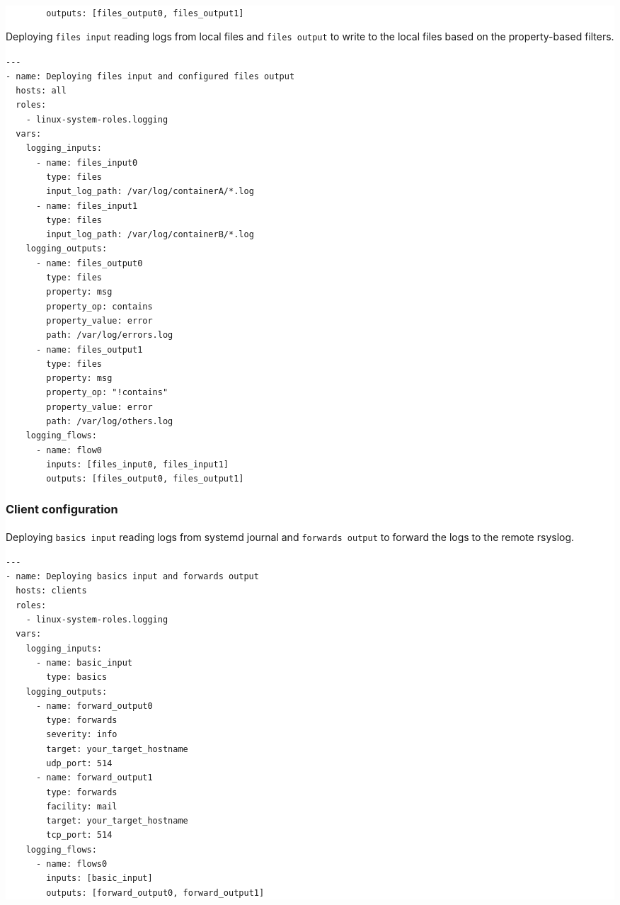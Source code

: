             outputs: [files_output0, files_output1]

Deploying `files input` reading logs from local files and `files output` to write to the local files based on the property-based filters.

    ---
    - name: Deploying files input and configured files output
      hosts: all
      roles:
        - linux-system-roles.logging
      vars:
        logging_inputs:
          - name: files_input0
            type: files
            input_log_path: /var/log/containerA/*.log
          - name: files_input1
            type: files
            input_log_path: /var/log/containerB/*.log
        logging_outputs:
          - name: files_output0
            type: files
            property: msg
            property_op: contains
            property_value: error
            path: /var/log/errors.log
          - name: files_output1
            type: files
            property: msg
            property_op: "!contains"
            property_value: error
            path: /var/log/others.log
        logging_flows:
          - name: flow0
            inputs: [files_input0, files_input1]
            outputs: [files_output0, files_output1]

### Client configuration

Deploying `basics input` reading logs from systemd journal and `forwards output` to forward the logs to the remote rsyslog.

    ---
    - name: Deploying basics input and forwards output
      hosts: clients
      roles:
        - linux-system-roles.logging
      vars:
        logging_inputs:
          - name: basic_input
            type: basics
        logging_outputs:
          - name: forward_output0
            type: forwards
            severity: info
            target: your_target_hostname
            udp_port: 514
          - name: forward_output1
            type: forwards
            facility: mail
            target: your_target_hostname
            tcp_port: 514
        logging_flows:
          - name: flows0
            inputs: [basic_input]
            outputs: [forward_output0, forward_output1]